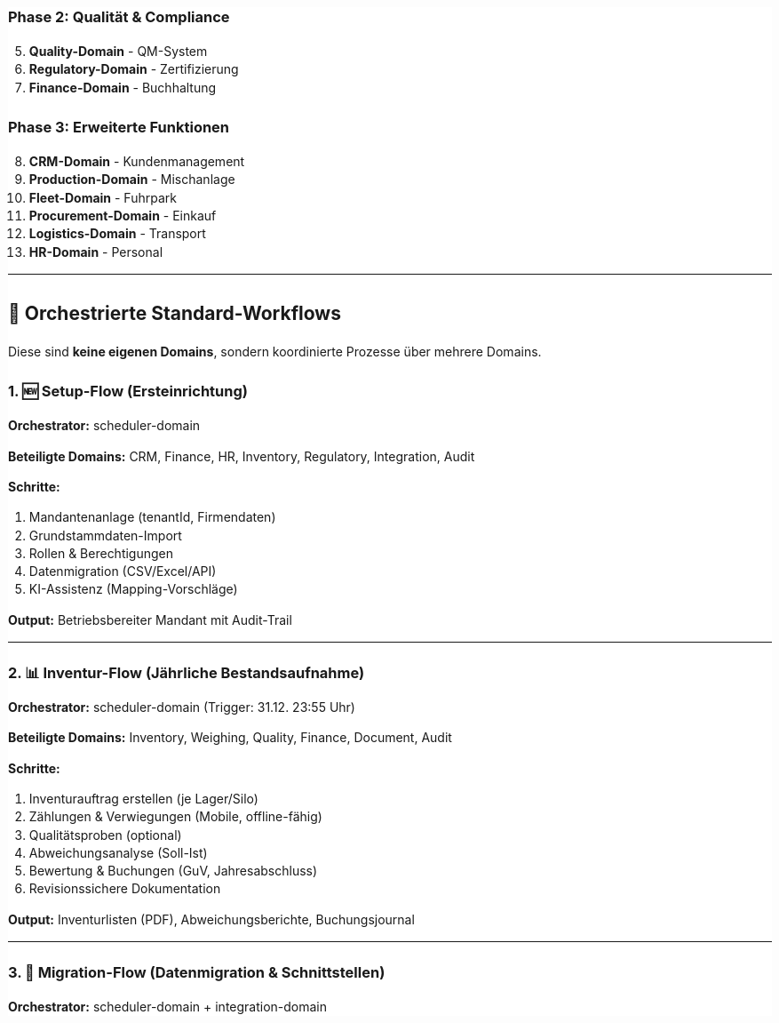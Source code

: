 ### Phase 2: Qualität & Compliance
5. **Quality-Domain** - QM-System
6. **Regulatory-Domain** - Zertifizierung
7. **Finance-Domain** - Buchhaltung

### Phase 3: Erweiterte Funktionen
8. **CRM-Domain** - Kundenmanagement
9. **Production-Domain** - Mischanlage
10. **Fleet-Domain** - Fuhrpark
11. **Procurement-Domain** - Einkauf
12. **Logistics-Domain** - Transport
13. **HR-Domain** - Personal

---

## 🔄 Orchestrierte Standard-Workflows

Diese sind **keine eigenen Domains**, sondern koordinierte Prozesse über mehrere Domains.

### 1. 🆕 Setup-Flow (Ersteinrichtung)
**Orchestrator:** scheduler-domain

**Beteiligte Domains:** CRM, Finance, HR, Inventory, Regulatory, Integration, Audit

**Schritte:**
1. Mandantenanlage (tenantId, Firmendaten)
2. Grundstammdaten-Import
3. Rollen & Berechtigungen
4. Datenmigration (CSV/Excel/API)
5. KI-Assistenz (Mapping-Vorschläge)

**Output:** Betriebsbereiter Mandant mit Audit-Trail

---

### 2. 📊 Inventur-Flow (Jährliche Bestandsaufnahme)
**Orchestrator:** scheduler-domain (Trigger: 31.12. 23:55 Uhr)

**Beteiligte Domains:** Inventory, Weighing, Quality, Finance, Document, Audit

**Schritte:**
1. Inventurauftrag erstellen (je Lager/Silo)
2. Zählungen & Verwiegungen (Mobile, offline-fähig)
3. Qualitätsproben (optional)
4. Abweichungsanalyse (Soll-Ist)
5. Bewertung & Buchungen (GuV, Jahresabschluss)
6. Revisionssichere Dokumentation

**Output:** Inventurlisten (PDF), Abweichungsberichte, Buchungsjournal

---

### 3. 🔄 Migration-Flow (Datenmigration & Schnittstellen)
**Orchestrator:** scheduler-domain + integration-domain
